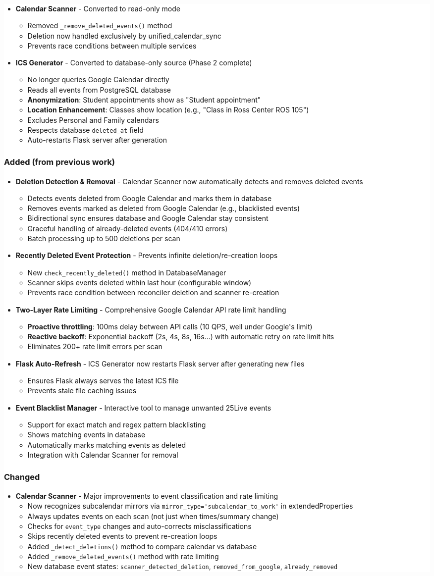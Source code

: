 - **Calendar Scanner** - Converted to read-only mode
  - Removed `_remove_deleted_events()` method
  - Deletion now handled exclusively by unified_calendar_sync
  - Prevents race conditions between multiple services

- **ICS Generator** - Converted to database-only source (Phase 2 complete)
  - No longer queries Google Calendar directly
  - Reads all events from PostgreSQL database
  - **Anonymization**: Student appointments show as "Student appointment"
  - **Location Enhancement**: Classes show location (e.g., "Class in Ross Center ROS 105")
  - Excludes Personal and Family calendars
  - Respects database `deleted_at` field
  - Auto-restarts Flask server after generation

### Added (from previous work)
- **Deletion Detection & Removal** - Calendar Scanner now automatically detects and removes deleted events
  - Detects events deleted from Google Calendar and marks them in database
  - Removes events marked as deleted from Google Calendar (e.g., blacklisted events)
  - Bidirectional sync ensures database and Google Calendar stay consistent
  - Graceful handling of already-deleted events (404/410 errors)
  - Batch processing up to 500 deletions per scan

- **Recently Deleted Event Protection** - Prevents infinite deletion/re-creation loops
  - New `check_recently_deleted()` method in DatabaseManager
  - Scanner skips events deleted within last hour (configurable window)
  - Prevents race condition between reconciler deletion and scanner re-creation

- **Two-Layer Rate Limiting** - Comprehensive Google Calendar API rate limit handling
  - **Proactive throttling**: 100ms delay between API calls (10 QPS, well under Google's limit)
  - **Reactive backoff**: Exponential backoff (2s, 4s, 8s, 16s...) with automatic retry on rate limit hits
  - Eliminates 200+ rate limit errors per scan

- **Flask Auto-Refresh** - ICS Generator now restarts Flask server after generating new files
  - Ensures Flask always serves the latest ICS file
  - Prevents stale file caching issues

- **Event Blacklist Manager** - Interactive tool to manage unwanted 25Live events
  - Support for exact match and regex pattern blacklisting
  - Shows matching events in database
  - Automatically marks matching events as deleted
  - Integration with Calendar Scanner for removal

### Changed
- **Calendar Scanner** - Major improvements to event classification and rate limiting
  - Now recognizes subcalendar mirrors via `mirror_type='subcalendar_to_work'` in extendedProperties
  - Always updates events on each scan (not just when times/summary change)
  - Checks for `event_type` changes and auto-corrects misclassifications
  - Skips recently deleted events to prevent re-creation loops
  - Added `_detect_deletions()` method to compare calendar vs database
  - Added `_remove_deleted_events()` method with rate limiting
  - New database event states: `scanner_detected_deletion`, `removed_from_google`, `already_removed`
